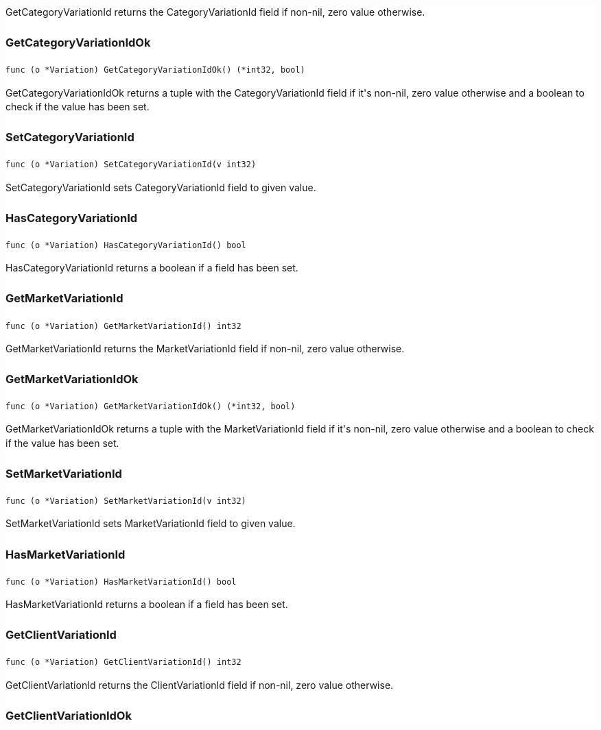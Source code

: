 GetCategoryVariationId returns the CategoryVariationId field if non-nil, zero value otherwise.

### GetCategoryVariationIdOk

`func (o *Variation) GetCategoryVariationIdOk() (*int32, bool)`

GetCategoryVariationIdOk returns a tuple with the CategoryVariationId field if it's non-nil, zero value otherwise
and a boolean to check if the value has been set.

### SetCategoryVariationId

`func (o *Variation) SetCategoryVariationId(v int32)`

SetCategoryVariationId sets CategoryVariationId field to given value.

### HasCategoryVariationId

`func (o *Variation) HasCategoryVariationId() bool`

HasCategoryVariationId returns a boolean if a field has been set.

### GetMarketVariationId

`func (o *Variation) GetMarketVariationId() int32`

GetMarketVariationId returns the MarketVariationId field if non-nil, zero value otherwise.

### GetMarketVariationIdOk

`func (o *Variation) GetMarketVariationIdOk() (*int32, bool)`

GetMarketVariationIdOk returns a tuple with the MarketVariationId field if it's non-nil, zero value otherwise
and a boolean to check if the value has been set.

### SetMarketVariationId

`func (o *Variation) SetMarketVariationId(v int32)`

SetMarketVariationId sets MarketVariationId field to given value.

### HasMarketVariationId

`func (o *Variation) HasMarketVariationId() bool`

HasMarketVariationId returns a boolean if a field has been set.

### GetClientVariationId

`func (o *Variation) GetClientVariationId() int32`

GetClientVariationId returns the ClientVariationId field if non-nil, zero value otherwise.

### GetClientVariationIdOk
